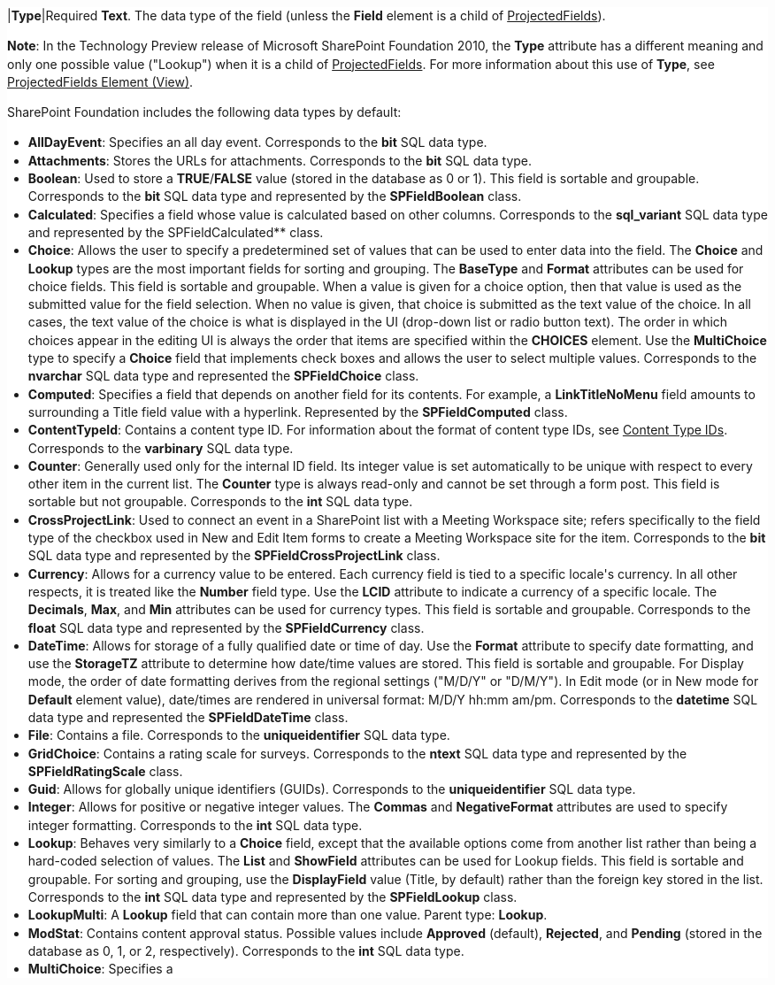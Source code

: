 |**Type**|Required **Text**. The data type of the field (unless the **Field** element is a child of <a href="projectedfields-element-view.md">ProjectedFields</a>).<p>**Note**: In the Technology Preview release of Microsoft SharePoint Foundation 2010, the **Type** attribute has a different meaning and only one possible value ("Lookup") when it is a child of <a href="projectedfields-element-view.md">ProjectedFields</a>. For more information about this use of **Type**, see <a href="projectedfields-element-view.md">ProjectedFields Element (View)</a>.</p><p>SharePoint Foundation includes the following data types by default:</p><ul><li>**AllDayEvent**: Specifies an all day event. Corresponds to the **bit** SQL data type.</li><li>**Attachments**: Stores the URLs for attachments. Corresponds to the **bit** SQL data type.</li><li>**Boolean**: Used to store a **TRUE**/**FALSE** value (stored in the database as 0 or 1). This field is sortable and groupable. Corresponds to the **bit** SQL data type and represented by the **SPFieldBoolean** class.</li><li>**Calculated**: Specifies a field whose value is calculated based on other columns. Corresponds to the **sql_variant** SQL data type and represented by the SPFieldCalculated** class.</li><li>**Choice**: Allows the user to specify a predetermined set of values that can be used to enter data into the field. The **Choice** and **Lookup** types are the most important fields for sorting and grouping. The **BaseType** and **Format** attributes can be used for choice fields. This field is sortable and groupable. When a value is given for a choice option, then that value is used as the submitted value for the field selection. When no value is given, that choice is submitted as the text value of the choice. In all cases, the text value of the choice is what is displayed in the UI (drop-down list or radio button text). The order in which choices appear in the editing UI is always the order that items are specified within the **CHOICES** element. Use the **MultiChoice** type to specify a **Choice** field that implements check boxes and allows the user to select multiple values. Corresponds to the **nvarchar** SQL data type and represented the **SPFieldChoice** class.</li><li>**Computed**: Specifies a field that depends on another field for its contents. For example, a **LinkTitleNoMenu** field amounts to surrounding a Title field value with a hyperlink. Represented by the **SPFieldComputed** class.</li><li>**ContentTypeId**: Contains a content type ID. For information about the format of content type IDs, see <a href="http://msdn.microsoft.com/library/81fa8d81-c4f5-4750-8f70-811620fdffcf(Office.15).aspx">Content Type IDs</a>. Corresponds to the **varbinary** SQL data type.</li><li>**Counter**: Generally used only for the internal ID field. Its integer value is set automatically to be unique with respect to every other item in the current list. The **Counter** type is always read-only and cannot be set through a form post. This field is sortable but not groupable. Corresponds to the **int** SQL data type.</li><li>**CrossProjectLink**: Used to connect an event in a SharePoint list with a Meeting Workspace site; refers specifically to the field type of the checkbox used in New and Edit Item forms to create a Meeting Workspace site for the item. Corresponds to the **bit** SQL data type and represented by the **SPFieldCrossProjectLink** class.</li><li>**Currency**: Allows for a currency value to be entered. Each currency field is tied to a specific locale's currency. In all other respects, it is treated like the **Number** field type. Use the **LCID** attribute to indicate a currency of a specific locale. The **Decimals**, **Max**, and **Min** attributes can be used for currency types. This field is sortable and groupable. Corresponds to the **float** SQL data type and represented by the **SPFieldCurrency** class.</li><li>**DateTime**: Allows for storage of a fully qualified date or time of day. Use the **Format** attribute to specify date formatting, and use the **StorageTZ** attribute to determine how date/time values are stored. This field is sortable and groupable. For Display mode, the order of date formatting derives from the regional settings ("M/D/Y" or "D/M/Y"). In Edit mode (or in New mode for **Default** element value), date/times are rendered in universal format: M/D/Y hh:mm am/pm. Corresponds to the **datetime** SQL data type and represented the **SPFieldDateTime** class.</li><li>**File**: Contains a file. Corresponds to the **uniqueidentifier** SQL data type.</li><li>**GridChoice**: Contains a rating scale for surveys. Corresponds to the **ntext** SQL data type and represented by the **SPFieldRatingScale** class.</li><li>**Guid**: Allows for globally unique identifiers (GUIDs). Corresponds to the **uniqueidentifier** SQL data type.</li><li>**Integer**: Allows for positive or negative integer values. The **Commas** and **NegativeFormat** attributes are used to specify integer formatting. Corresponds to the **int** SQL data type.</li><li>**Lookup**: Behaves very similarly to a **Choice** field, except that the available options come from another list rather than being a hard-coded selection of values. The **List** and **ShowField** attributes can be used for Lookup fields. This field is sortable and groupable. For sorting and grouping, use the **DisplayField** value (Title, by default) rather than the foreign key stored in the list. Corresponds to the **int** SQL data type and represented by the **SPFieldLookup** class.</li><li>**LookupMulti**: A **Lookup** field that can contain more than one value. Parent type: **Lookup**.</li><li>**ModStat**: Contains content approval status. Possible values include **Approved** (default), **Rejected**, and **Pending** (stored in the database as 0, 1, or 2, respectively). Corresponds to the **int** SQL data type.</li><li>**MultiChoice**: Specifies a